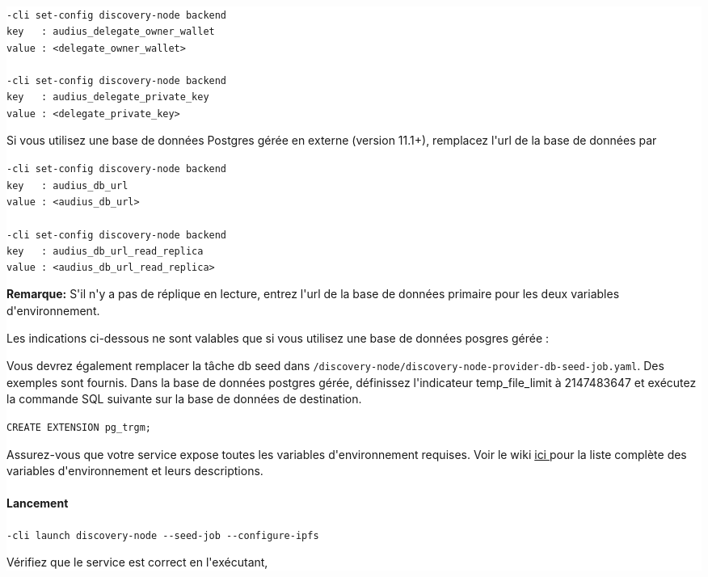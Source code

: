 

```text
-cli set-config discovery-node backend
key   : audius_delegate_owner_wallet
value : <delegate_owner_wallet>

-cli set-config discovery-node backend
key   : audius_delegate_private_key
value : <delegate_private_key>
```


Si vous utilisez une base de données Postgres gérée en externe \(version 11.1+), remplacez l'url de la base de données par



```text
-cli set-config discovery-node backend
key   : audius_db_url
value : <audius_db_url>

-cli set-config discovery-node backend
key   : audius_db_url_read_replica
value : <audius_db_url_read_replica>
```


**Remarque:** S'il n'y a pas de réplique en lecture, entrez l'url de la base de données primaire pour les deux variables d'environnement.

Les indications ci-dessous ne sont valables que si vous utilisez une base de données posgres gérée :

Vous devrez également remplacer la tâche db seed dans `/discovery-node/discovery-node-provider-db-seed-job.yaml`. Des exemples sont fournis. Dans la base de données postgres gérée, définissez l'indicateur temp_file_limit à 2147483647 et exécutez la commande SQL suivante sur la base de données de destination.



```text
CREATE EXTENSION pg_trgm;
```


Assurez-vous que votre service expose toutes les variables d'environnement requises. Voir le wiki [ici ](https://github.com/AudiusProject/-protocol/wiki/Discovery-Node:-Configuration-Details#required-environment-variables) pour la liste complète des variables d'environnement et leurs descriptions.



#### Lancement



```text
-cli launch discovery-node --seed-job --configure-ipfs
```


Vérifiez que le service est correct en l'exécutant,
